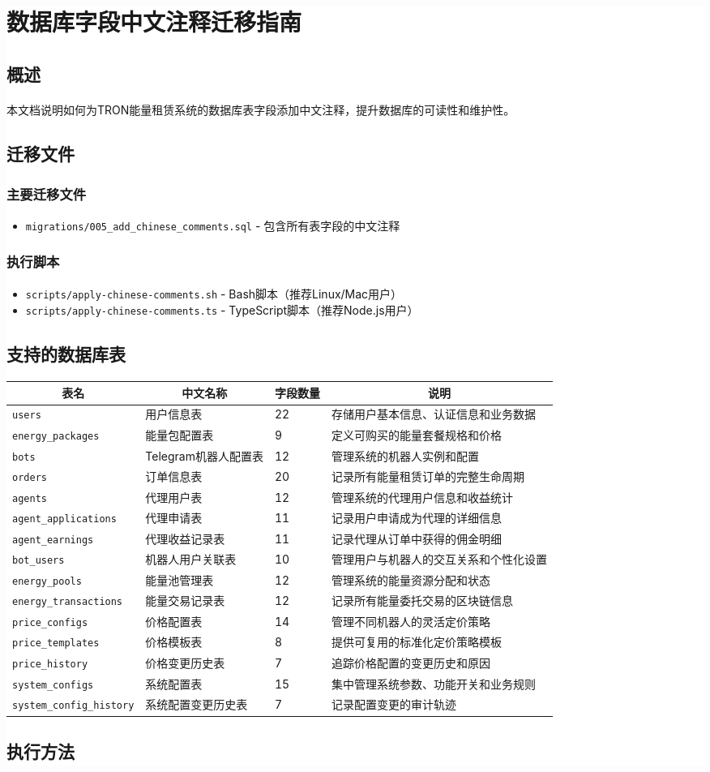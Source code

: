 # 数据库字段中文注释迁移指南

## 概述

本文档说明如何为TRON能量租赁系统的数据库表字段添加中文注释，提升数据库的可读性和维护性。

## 迁移文件

### 主要迁移文件
- `migrations/005_add_chinese_comments.sql` - 包含所有表字段的中文注释

### 执行脚本
- `scripts/apply-chinese-comments.sh` - Bash脚本（推荐Linux/Mac用户）
- `scripts/apply-chinese-comments.ts` - TypeScript脚本（推荐Node.js用户）

## 支持的数据库表

| 表名 | 中文名称 | 字段数量 | 说明 |
|------|----------|----------|------|
| `users` | 用户信息表 | 22 | 存储用户基本信息、认证信息和业务数据 |
| `energy_packages` | 能量包配置表 | 9 | 定义可购买的能量套餐规格和价格 |
| `bots` | Telegram机器人配置表 | 12 | 管理系统的机器人实例和配置 |
| `orders` | 订单信息表 | 20 | 记录所有能量租赁订单的完整生命周期 |
| `agents` | 代理用户表 | 12 | 管理系统的代理用户信息和收益统计 |
| `agent_applications` | 代理申请表 | 11 | 记录用户申请成为代理的详细信息 |
| `agent_earnings` | 代理收益记录表 | 11 | 记录代理从订单中获得的佣金明细 |
| `bot_users` | 机器人用户关联表 | 10 | 管理用户与机器人的交互关系和个性化设置 |
| `energy_pools` | 能量池管理表 | 12 | 管理系统的能量资源分配和状态 |
| `energy_transactions` | 能量交易记录表 | 12 | 记录所有能量委托交易的区块链信息 |
| `price_configs` | 价格配置表 | 14 | 管理不同机器人的灵活定价策略 |
| `price_templates` | 价格模板表 | 8 | 提供可复用的标准化定价策略模板 |
| `price_history` | 价格变更历史表 | 7 | 追踪价格配置的变更历史和原因 |
| `system_configs` | 系统配置表 | 15 | 集中管理系统参数、功能开关和业务规则 |
| `system_config_history` | 系统配置变更历史表 | 7 | 记录配置变更的审计轨迹 |

## 执行方法
